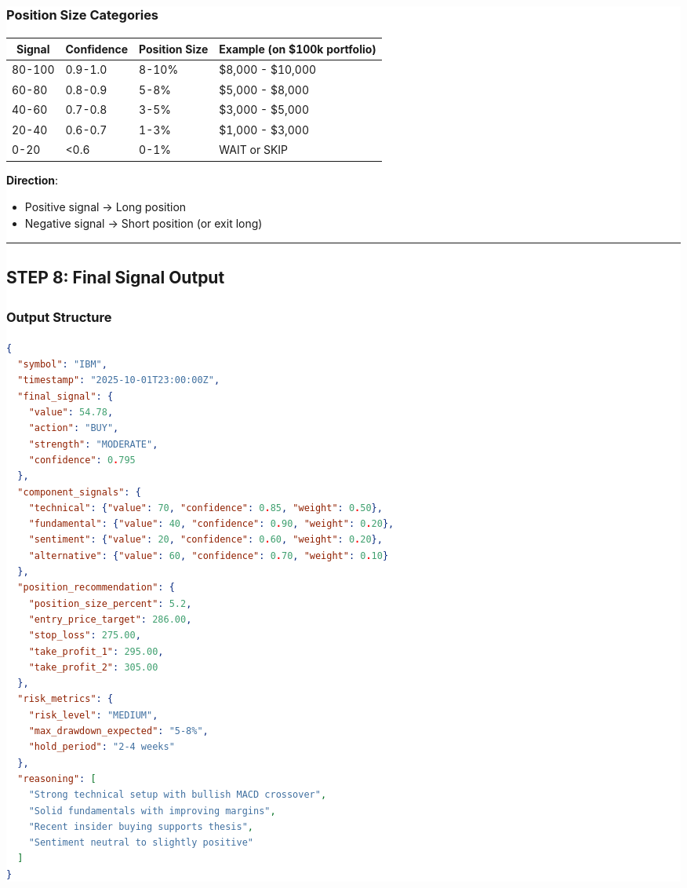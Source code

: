 
### Position Size Categories

| Signal | Confidence | Position Size | Example (on $100k portfolio) |
|--------|-----------|---------------|------------------------------|
| 80-100 | 0.9-1.0   | 8-10%        | $8,000 - $10,000            |
| 60-80  | 0.8-0.9   | 5-8%         | $5,000 - $8,000             |
| 40-60  | 0.7-0.8   | 3-5%         | $3,000 - $5,000             |
| 20-40  | 0.6-0.7   | 1-3%         | $1,000 - $3,000             |
| 0-20   | <0.6      | 0-1%         | WAIT or SKIP                |

**Direction**:
- Positive signal → Long position
- Negative signal → Short position (or exit long)

---

## STEP 8: Final Signal Output

### Output Structure

```json
{
  "symbol": "IBM",
  "timestamp": "2025-10-01T23:00:00Z",
  "final_signal": {
    "value": 54.78,
    "action": "BUY",
    "strength": "MODERATE",
    "confidence": 0.795
  },
  "component_signals": {
    "technical": {"value": 70, "confidence": 0.85, "weight": 0.50},
    "fundamental": {"value": 40, "confidence": 0.90, "weight": 0.20},
    "sentiment": {"value": 20, "confidence": 0.60, "weight": 0.20},
    "alternative": {"value": 60, "confidence": 0.70, "weight": 0.10}
  },
  "position_recommendation": {
    "position_size_percent": 5.2,
    "entry_price_target": 286.00,
    "stop_loss": 275.00,
    "take_profit_1": 295.00,
    "take_profit_2": 305.00
  },
  "risk_metrics": {
    "risk_level": "MEDIUM",
    "max_drawdown_expected": "5-8%",
    "hold_period": "2-4 weeks"
  },
  "reasoning": [
    "Strong technical setup with bullish MACD crossover",
    "Solid fundamentals with improving margins",
    "Recent insider buying supports thesis",
    "Sentiment neutral to slightly positive"
  ]
}
```
